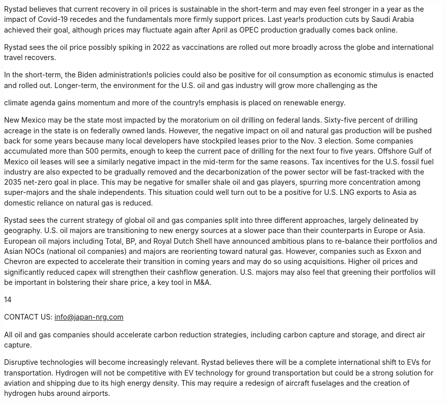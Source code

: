 Rystad believes that current recovery in oil prices is sustainable in the short-term and
may even feel stronger in a year as the impact of Covid-19 recedes and the
fundamentals more firmly support prices. Last year!s production cuts by Saudi Arabia
achieved their goal, although prices may fluctuate again after April as OPEC
production gradually comes back online.

Rystad sees the oil price possibly spiking in 2022 as vaccinations are rolled out more
broadly across the globe and international travel recovers.

In the short-term, the Biden administration!s policies could also be positive for oil
consumption as economic stimulus is enacted and rolled out. Longer-term, the
environment for the U.S. oil and gas industry will grow more challenging as the

climate agenda gains momentum and more of the country!s emphasis is placed on
renewable energy.

New Mexico may be the state most impacted by the moratorium on oil drilling on
federal lands. Sixty-five percent of drilling acreage in the state is on federally owned
lands. However, the negative impact on oil and natural gas production will be pushed
back for some years because many local developers have stockpiled leases prior to
the Nov. 3 election. Some companies accumulated more than 500 permits, enough to
keep the current pace of drilling for the next four to five years. Offshore Gulf of
Mexico oil leases will see a similarly negative impact in the mid-term for the same
reasons.
Tax incentives for the U.S. fossil fuel industry are also expected to be gradually
removed and the decarbonization of the power sector will be fast-tracked with the
2035 net-zero goal in place. This may be negative for smaller shale oil and gas
players, spurring more concentration among super-majors and the shale
independents. This situation could well turn out to be a positive for U.S. LNG exports
to Asia as domestic reliance on natural gas is reduced.

Rystad sees the current strategy of global oil and gas companies split into three
different approaches, largely delineated by geography. U.S. oil majors are
transitioning to new energy sources at a slower pace than their counterparts in Europe
or Asia. European oil majors including Total, BP, and Royal Dutch Shell have
announced ambitious plans to re-balance their portfolios and Asian NOCs (national oil
companies) and majors are reorienting toward natural gas. However, companies such
as Exxon and Chevron are expected to accelerate their transition in coming years and
may do so using acquisitions. Higher oil prices and significantly reduced capex will
strengthen their cashflow generation. U.S. majors may also feel that greening their
portfolios will be important in bolstering their share price, a key tool in M&A.

14


CONTACT US: info@japan-nrg.com

All oil and gas companies should accelerate carbon reduction strategies, including
carbon capture and storage, and direct air capture.

Disruptive technologies will become increasingly relevant. Rystad believes there will
be a complete international shift to EVs for transportation. Hydrogen will not be
competitive with EV technology for ground transportation but could be a strong
solution for aviation and shipping due to its high energy density. This may require a
redesign of aircraft fuselages and the creation of hydrogen hubs around airports.
